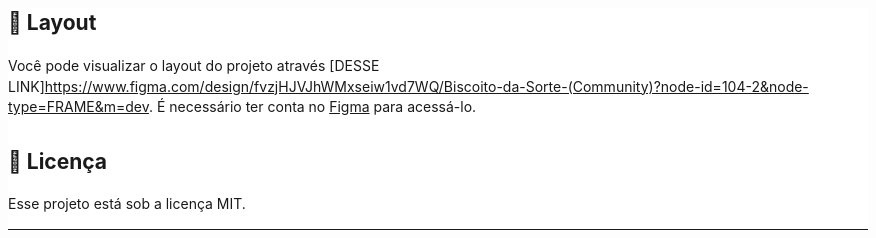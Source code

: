 ## 🔖 Layout

Você pode visualizar o layout do projeto através [DESSE LINK]https://www.figma.com/design/fvzjHJVJhWMxseiw1vd7WQ/Biscoito-da-Sorte-(Community)?node-id=104-2&node-type=FRAME&m=dev. É necessário ter conta no [Figma](https://figma.com) para acessá-lo.

## :memo: Licença

Esse projeto está sob a licença MIT.

---


